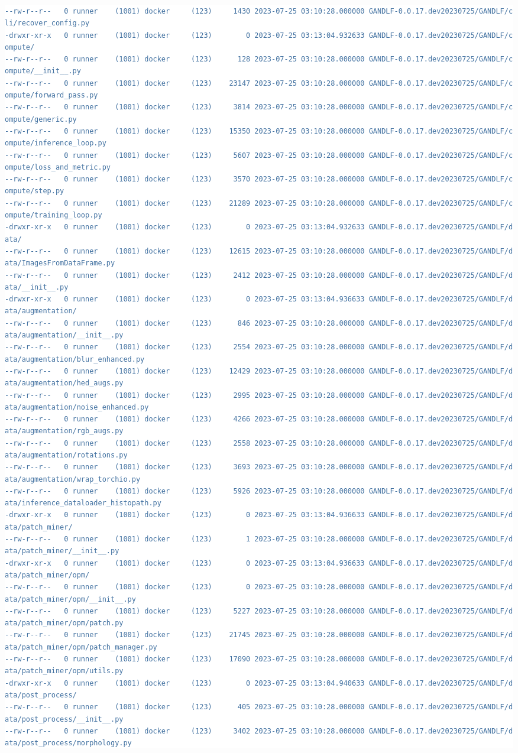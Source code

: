 ```diff
--rw-r--r--   0 runner    (1001) docker     (123)     1430 2023-07-25 03:10:28.000000 GANDLF-0.0.17.dev20230725/GANDLF/cli/recover_config.py
-drwxr-xr-x   0 runner    (1001) docker     (123)        0 2023-07-25 03:13:04.932633 GANDLF-0.0.17.dev20230725/GANDLF/compute/
--rw-r--r--   0 runner    (1001) docker     (123)      128 2023-07-25 03:10:28.000000 GANDLF-0.0.17.dev20230725/GANDLF/compute/__init__.py
--rw-r--r--   0 runner    (1001) docker     (123)    23147 2023-07-25 03:10:28.000000 GANDLF-0.0.17.dev20230725/GANDLF/compute/forward_pass.py
--rw-r--r--   0 runner    (1001) docker     (123)     3814 2023-07-25 03:10:28.000000 GANDLF-0.0.17.dev20230725/GANDLF/compute/generic.py
--rw-r--r--   0 runner    (1001) docker     (123)    15350 2023-07-25 03:10:28.000000 GANDLF-0.0.17.dev20230725/GANDLF/compute/inference_loop.py
--rw-r--r--   0 runner    (1001) docker     (123)     5607 2023-07-25 03:10:28.000000 GANDLF-0.0.17.dev20230725/GANDLF/compute/loss_and_metric.py
--rw-r--r--   0 runner    (1001) docker     (123)     3570 2023-07-25 03:10:28.000000 GANDLF-0.0.17.dev20230725/GANDLF/compute/step.py
--rw-r--r--   0 runner    (1001) docker     (123)    21289 2023-07-25 03:10:28.000000 GANDLF-0.0.17.dev20230725/GANDLF/compute/training_loop.py
-drwxr-xr-x   0 runner    (1001) docker     (123)        0 2023-07-25 03:13:04.932633 GANDLF-0.0.17.dev20230725/GANDLF/data/
--rw-r--r--   0 runner    (1001) docker     (123)    12615 2023-07-25 03:10:28.000000 GANDLF-0.0.17.dev20230725/GANDLF/data/ImagesFromDataFrame.py
--rw-r--r--   0 runner    (1001) docker     (123)     2412 2023-07-25 03:10:28.000000 GANDLF-0.0.17.dev20230725/GANDLF/data/__init__.py
-drwxr-xr-x   0 runner    (1001) docker     (123)        0 2023-07-25 03:13:04.936633 GANDLF-0.0.17.dev20230725/GANDLF/data/augmentation/
--rw-r--r--   0 runner    (1001) docker     (123)      846 2023-07-25 03:10:28.000000 GANDLF-0.0.17.dev20230725/GANDLF/data/augmentation/__init__.py
--rw-r--r--   0 runner    (1001) docker     (123)     2554 2023-07-25 03:10:28.000000 GANDLF-0.0.17.dev20230725/GANDLF/data/augmentation/blur_enhanced.py
--rw-r--r--   0 runner    (1001) docker     (123)    12429 2023-07-25 03:10:28.000000 GANDLF-0.0.17.dev20230725/GANDLF/data/augmentation/hed_augs.py
--rw-r--r--   0 runner    (1001) docker     (123)     2995 2023-07-25 03:10:28.000000 GANDLF-0.0.17.dev20230725/GANDLF/data/augmentation/noise_enhanced.py
--rw-r--r--   0 runner    (1001) docker     (123)     4266 2023-07-25 03:10:28.000000 GANDLF-0.0.17.dev20230725/GANDLF/data/augmentation/rgb_augs.py
--rw-r--r--   0 runner    (1001) docker     (123)     2558 2023-07-25 03:10:28.000000 GANDLF-0.0.17.dev20230725/GANDLF/data/augmentation/rotations.py
--rw-r--r--   0 runner    (1001) docker     (123)     3693 2023-07-25 03:10:28.000000 GANDLF-0.0.17.dev20230725/GANDLF/data/augmentation/wrap_torchio.py
--rw-r--r--   0 runner    (1001) docker     (123)     5926 2023-07-25 03:10:28.000000 GANDLF-0.0.17.dev20230725/GANDLF/data/inference_dataloader_histopath.py
-drwxr-xr-x   0 runner    (1001) docker     (123)        0 2023-07-25 03:13:04.936633 GANDLF-0.0.17.dev20230725/GANDLF/data/patch_miner/
--rw-r--r--   0 runner    (1001) docker     (123)        1 2023-07-25 03:10:28.000000 GANDLF-0.0.17.dev20230725/GANDLF/data/patch_miner/__init__.py
-drwxr-xr-x   0 runner    (1001) docker     (123)        0 2023-07-25 03:13:04.936633 GANDLF-0.0.17.dev20230725/GANDLF/data/patch_miner/opm/
--rw-r--r--   0 runner    (1001) docker     (123)        0 2023-07-25 03:10:28.000000 GANDLF-0.0.17.dev20230725/GANDLF/data/patch_miner/opm/__init__.py
--rw-r--r--   0 runner    (1001) docker     (123)     5227 2023-07-25 03:10:28.000000 GANDLF-0.0.17.dev20230725/GANDLF/data/patch_miner/opm/patch.py
--rw-r--r--   0 runner    (1001) docker     (123)    21745 2023-07-25 03:10:28.000000 GANDLF-0.0.17.dev20230725/GANDLF/data/patch_miner/opm/patch_manager.py
--rw-r--r--   0 runner    (1001) docker     (123)    17090 2023-07-25 03:10:28.000000 GANDLF-0.0.17.dev20230725/GANDLF/data/patch_miner/opm/utils.py
-drwxr-xr-x   0 runner    (1001) docker     (123)        0 2023-07-25 03:13:04.940633 GANDLF-0.0.17.dev20230725/GANDLF/data/post_process/
--rw-r--r--   0 runner    (1001) docker     (123)      405 2023-07-25 03:10:28.000000 GANDLF-0.0.17.dev20230725/GANDLF/data/post_process/__init__.py
--rw-r--r--   0 runner    (1001) docker     (123)     3402 2023-07-25 03:10:28.000000 GANDLF-0.0.17.dev20230725/GANDLF/data/post_process/morphology.py
```